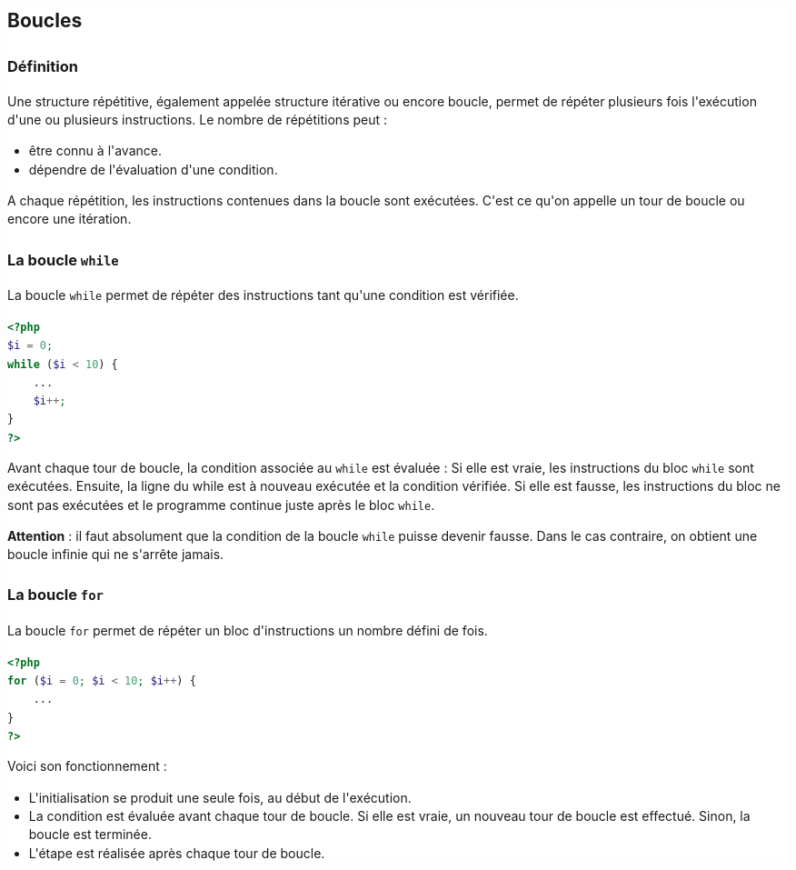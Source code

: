 ## Boucles

### Définition

Une structure répétitive, également appelée structure itérative ou encore boucle, permet de répéter plusieurs fois l'exécution d'une ou plusieurs instructions. Le nombre de répétitions peut : 

* être connu à l'avance.
* dépendre de l'évaluation d'une condition. 

A chaque répétition, les instructions contenues dans la boucle sont exécutées. C'est ce qu'on appelle un tour de boucle ou encore une itération.

### La boucle `while`

La boucle `while` permet de répéter des instructions tant qu'une condition est vérifiée.

```php
<?php
$i = 0;
while ($i < 10) {
    ...
    $i++;
}
?>
```

Avant chaque tour de boucle, la condition associée au `while` est évaluée :
Si elle est vraie, les instructions du bloc `while` sont exécutées. Ensuite, la ligne du while est à nouveau exécutée et la condition vérifiée.
Si elle est fausse, les instructions du bloc ne sont pas exécutées et le programme continue juste après le bloc `while`.

**Attention** : il faut absolument que la condition de la boucle `while` puisse devenir fausse. Dans le cas contraire, on obtient une boucle infinie qui ne s'arrête jamais.

### La boucle `for`

La boucle `for` permet de répéter un bloc d'instructions un nombre défini de fois.

```php
<?php
for ($i = 0; $i < 10; $i++) {
    ...
}
?>
```

Voici son fonctionnement :

* L'initialisation se produit une seule fois, au début de l'exécution.
* La condition est évaluée avant chaque tour de boucle. Si elle est vraie, un nouveau tour de boucle est effectué. Sinon, la boucle est terminée.
* L'étape est réalisée après chaque tour de boucle. 
